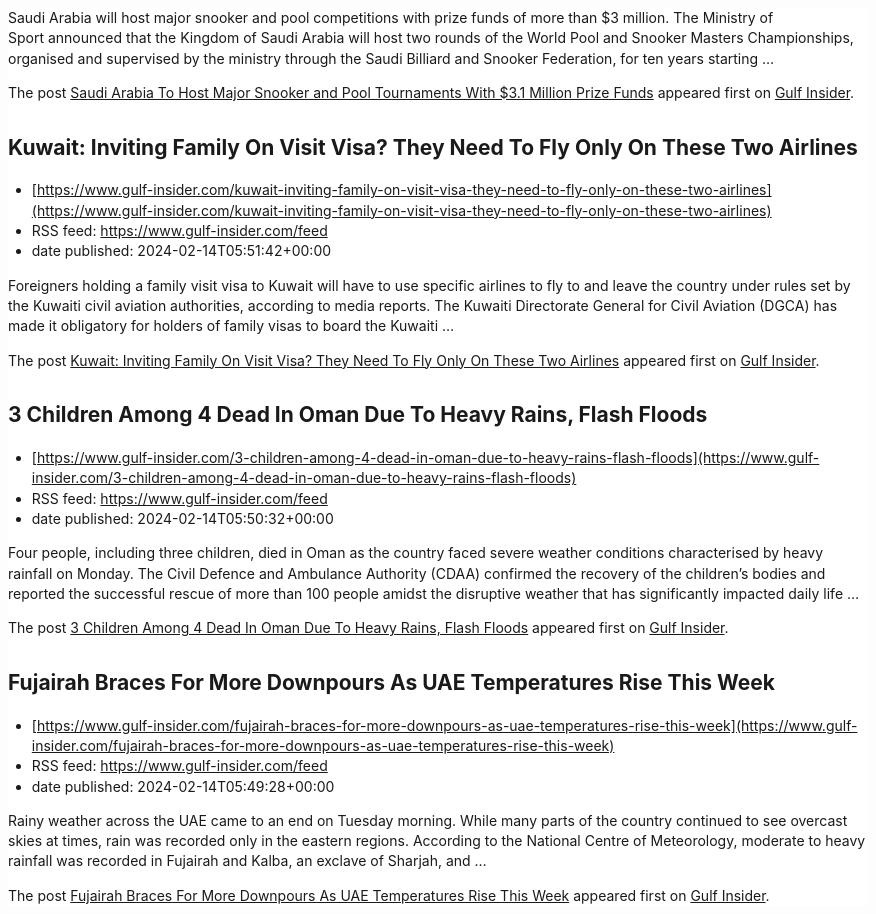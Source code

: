 <p>Saudi Arabia will host major snooker and pool competitions with prize funds of more than $3 million. The Ministry of Sport announced that the Kingdom of Saudi Arabia will host two rounds of the World Pool and Snooker Masters Championships, organised and supervised by the ministry through the Saudi Billiard and Snooker Federation, for ten years starting &#8230;</p>
<p>The post <a href="https://www.gulf-insider.com/saudi-arabia-to-host-major-snooker-and-pool-tournaments-with-3-1-million-prize-funds/">Saudi Arabia To Host Major Snooker and Pool Tournaments With $3.1 Million Prize Funds</a> appeared first on <a href="https://www.gulf-insider.com">Gulf Insider</a>.</p>

## Kuwait: Inviting Family On Visit Visa? They Need To Fly Only On These Two Airlines
 - [https://www.gulf-insider.com/kuwait-inviting-family-on-visit-visa-they-need-to-fly-only-on-these-two-airlines](https://www.gulf-insider.com/kuwait-inviting-family-on-visit-visa-they-need-to-fly-only-on-these-two-airlines)
 - RSS feed: https://www.gulf-insider.com/feed
 - date published: 2024-02-14T05:51:42+00:00

<p>Foreigners holding a family visit visa to Kuwait will have to use specific airlines to fly to and leave the country under rules set by the Kuwaiti civil aviation authorities, according to media reports. The Kuwaiti Directorate General for Civil Aviation (DGCA) has made it obligatory for holders of family visas to board the Kuwaiti &#8230;</p>
<p>The post <a href="https://www.gulf-insider.com/kuwait-inviting-family-on-visit-visa-they-need-to-fly-only-on-these-two-airlines/">Kuwait: Inviting Family On Visit Visa? They Need To Fly Only On These Two Airlines</a> appeared first on <a href="https://www.gulf-insider.com">Gulf Insider</a>.</p>

## 3 Children Among 4 Dead In Oman Due To Heavy Rains, Flash Floods
 - [https://www.gulf-insider.com/3-children-among-4-dead-in-oman-due-to-heavy-rains-flash-floods](https://www.gulf-insider.com/3-children-among-4-dead-in-oman-due-to-heavy-rains-flash-floods)
 - RSS feed: https://www.gulf-insider.com/feed
 - date published: 2024-02-14T05:50:32+00:00

<p>Four people, including three children, died in Oman as the country faced severe weather conditions characterised by heavy rainfall on Monday. The Civil Defence and Ambulance Authority (CDAA) confirmed the recovery of the children’s bodies and reported the successful rescue of more than 100 people amidst the disruptive weather that has significantly impacted daily life &#8230;</p>
<p>The post <a href="https://www.gulf-insider.com/3-children-among-4-dead-in-oman-due-to-heavy-rains-flash-floods/">3 Children Among 4 Dead In Oman Due To Heavy Rains, Flash Floods</a> appeared first on <a href="https://www.gulf-insider.com">Gulf Insider</a>.</p>

## Fujairah Braces For More Downpours As UAE Temperatures Rise This Week
 - [https://www.gulf-insider.com/fujairah-braces-for-more-downpours-as-uae-temperatures-rise-this-week](https://www.gulf-insider.com/fujairah-braces-for-more-downpours-as-uae-temperatures-rise-this-week)
 - RSS feed: https://www.gulf-insider.com/feed
 - date published: 2024-02-14T05:49:28+00:00

<p>Rainy weather across the UAE came to an end on Tuesday morning. While many parts of the country continued to see overcast skies at times, rain was recorded only in the eastern regions. According to the National Centre of Meteorology, moderate to heavy rainfall was recorded in Fujairah and Kalba, an exclave of Sharjah, and &#8230;</p>
<p>The post <a href="https://www.gulf-insider.com/fujairah-braces-for-more-downpours-as-uae-temperatures-rise-this-week/">Fujairah Braces For More Downpours As UAE Temperatures Rise This Week</a> appeared first on <a href="https://www.gulf-insider.com">Gulf Insider</a>.</p>
